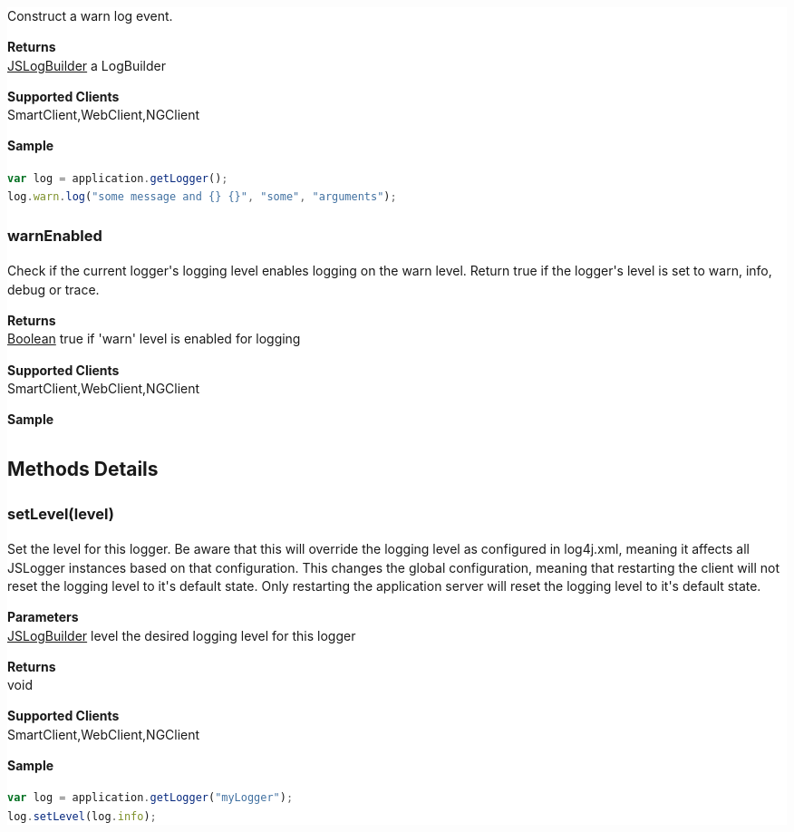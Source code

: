 Construct a warn log event.

**Returns**\
[JSLogBuilder](./JSLogBuilder.md) a LogBuilder

**Supported Clients**\
SmartClient,WebClient,NGClient

**Sample**

```javascript
var log = application.getLogger();
log.warn.log("some message and {} {}", "some", "arguments");
```
### warnEnabled

Check if the current logger's logging level enables logging on the warn level.
Return true if the logger's level is set to warn, info, debug or trace.

**Returns**\
[Boolean](JSLib/Boolean.md) true if 'warn' level is enabled for logging

**Supported Clients**\
SmartClient,WebClient,NGClient

**Sample**

```javascript

```

## Methods Details

### setLevel(level)

Set the level for this logger.
Be aware that this will override the logging level as configured in log4j.xml,
meaning it affects all JSLogger instances based on that configuration.
This changes the global configuration,
meaning that restarting the client will not reset the logging level to it's default state.
Only restarting the application server will reset the logging level to it's default state.

**Parameters**\
[JSLogBuilder](./JSLogBuilder.md) level the desired logging level for this logger

**Returns**\
void 

**Supported Clients**\
SmartClient,WebClient,NGClient

**Sample**

```javascript
var log = application.getLogger("myLogger");
log.setLevel(log.info);
```

